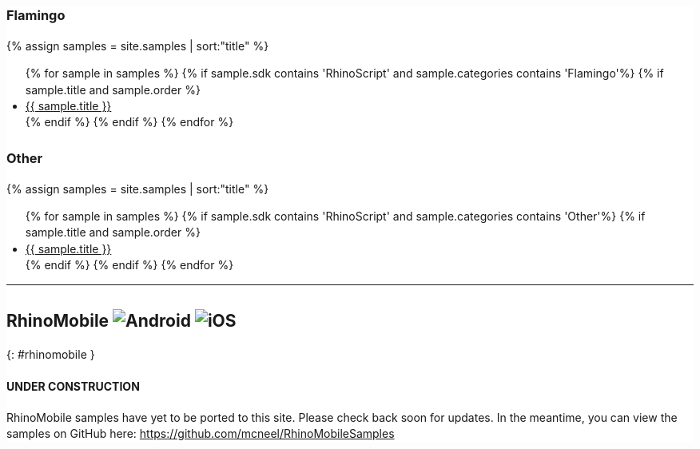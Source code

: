 ### Flamingo

<div class="trigger">
  {% assign samples = site.samples | sort:"title" %}
  <ul>
  {% for sample in samples %}
    {% if sample.sdk contains 'RhinoScript' and sample.categories contains 'Flamingo'%}
      {% if sample.title and sample.order %}
        <li><a class="page-link" href="{{ sample.url | prepend: site.baseurl }}" title="{{ sample.description }}">{{ sample.title }}</a></li>
      {% endif %}
    {% endif %}
  {% endfor %}
  </ul>
</div>

### Other

<div class="trigger">
  {% assign samples = site.samples | sort:"title" %}
  <ul>
  {% for sample in samples %}
    {% if sample.sdk contains 'RhinoScript' and sample.categories contains 'Other'%}
      {% if sample.title and sample.order %}
        <li><a class="page-link" href="{{ sample.url | prepend: site.baseurl }}" title="{{ sample.description }}">{{ sample.title }}</a></li>
      {% endif %}
    {% endif %}
  {% endfor %}
  </ul>
</div>

---

## RhinoMobile <img src="{{ site.baseurl }}/images/android-logo-small.png" alt="Android" class="guide_icon"> <img src="{{ site.baseurl }}/images/ios-logo-small.png" alt="iOS" class="guide_icon">
{: #rhinomobile }

<div class="bs-callout bs-callout-danger">
  <h4>UNDER CONSTRUCTION</h4>
  <p>RhinoMobile samples have yet to be ported to this site.  Please check back soon for updates.  
  In the meantime, you can view the samples on GitHub here:
  <a href="https://github.com/mcneel/RhinoMobileSamples">https://github.com/mcneel/RhinoMobileSamples</a></p>
</div>
